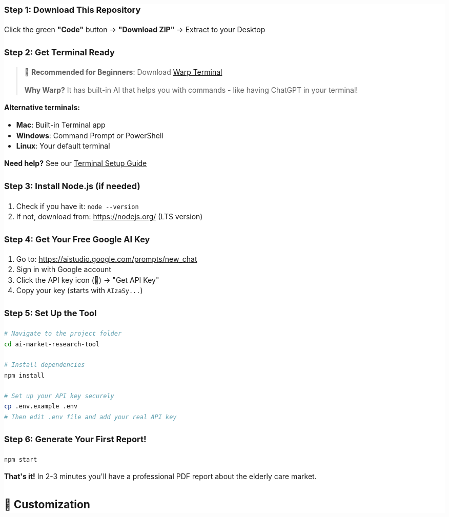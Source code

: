 ### Step 1: Download This Repository

Click the green **"Code"** button → **"Download ZIP"** → Extract to your Desktop

### Step 2: Get Terminal Ready

> 🤖 **Recommended for Beginners**: Download [Warp Terminal](https://www.warp.dev/terminal)
> 
> **Why Warp?** It has built-in AI that helps you with commands - like having ChatGPT in your terminal!

**Alternative terminals:**
- **Mac**: Built-in Terminal app
- **Windows**: Command Prompt or PowerShell  
- **Linux**: Your default terminal

**Need help?** See our [Terminal Setup Guide](TERMINAL-SETUP.md)

### Step 3: Install Node.js (if needed)

1. Check if you have it: `node --version`
2. If not, download from: https://nodejs.org/ (LTS version)

### Step 4: Get Your Free Google AI Key

1. Go to: https://aistudio.google.com/prompts/new_chat
2. Sign in with Google account
3. Click the API key icon (🔑) → "Get API Key"
4. Copy your key (starts with `AIzaSy...`)

### Step 5: Set Up the Tool

```bash
# Navigate to the project folder
cd ai-market-research-tool

# Install dependencies  
npm install

# Set up your API key securely
cp .env.example .env
# Then edit .env file and add your real API key
```

### Step 6: Generate Your First Report!

```bash
npm start
```

**That's it!** In 2-3 minutes you'll have a professional PDF report about the elderly care market.

## 🎯 Customization
